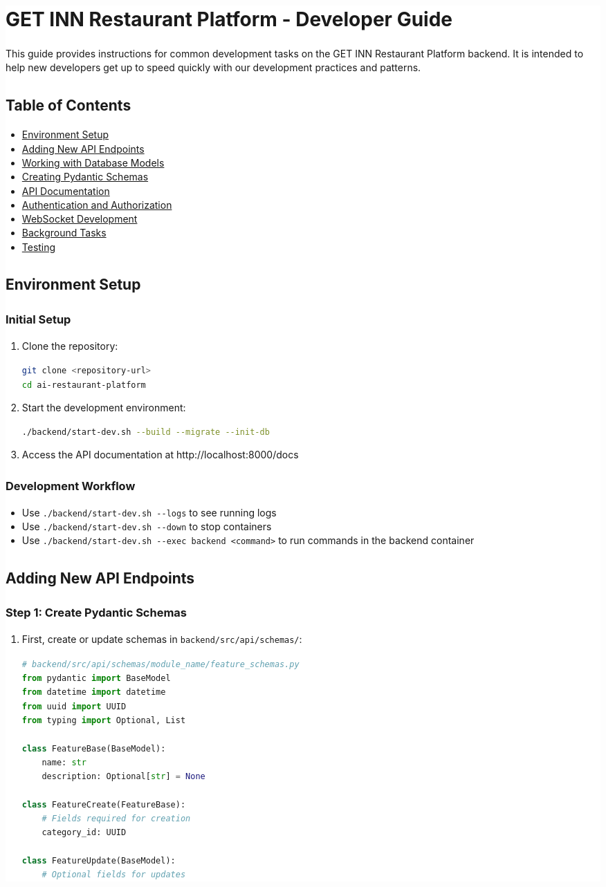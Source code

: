 # GET INN Restaurant Platform - Developer Guide

This guide provides instructions for common development tasks on the GET INN Restaurant Platform backend. It is intended to help new developers get up to speed quickly with our development practices and patterns.

## Table of Contents

- [Environment Setup](#environment-setup)
- [Adding New API Endpoints](#adding-new-api-endpoints)
- [Working with Database Models](#working-with-database-models)
- [Creating Pydantic Schemas](#creating-pydantic-schemas)
- [API Documentation](#api-documentation)
- [Authentication and Authorization](#authentication-and-authorization)
- [WebSocket Development](#websocket-development)
- [Background Tasks](#background-tasks)
- [Testing](#testing)

## Environment Setup

### Initial Setup

1. Clone the repository:
   ```bash
   git clone <repository-url>
   cd ai-restaurant-platform
   ```

2. Start the development environment:
   ```bash
   ./backend/start-dev.sh --build --migrate --init-db
   ```

3. Access the API documentation at http://localhost:8000/docs

### Development Workflow

- Use `./backend/start-dev.sh --logs` to see running logs
- Use `./backend/start-dev.sh --down` to stop containers
- Use `./backend/start-dev.sh --exec backend <command>` to run commands in the backend container

## Adding New API Endpoints

### Step 1: Create Pydantic Schemas

1. First, create or update schemas in `backend/src/api/schemas/`:
   ```python
   # backend/src/api/schemas/module_name/feature_schemas.py
   from pydantic import BaseModel
   from datetime import datetime
   from uuid import UUID
   from typing import Optional, List

   class FeatureBase(BaseModel):
       name: str
       description: Optional[str] = None

   class FeatureCreate(FeatureBase):
       # Fields required for creation
       category_id: UUID

   class FeatureUpdate(BaseModel):
       # Optional fields for updates
   ```
